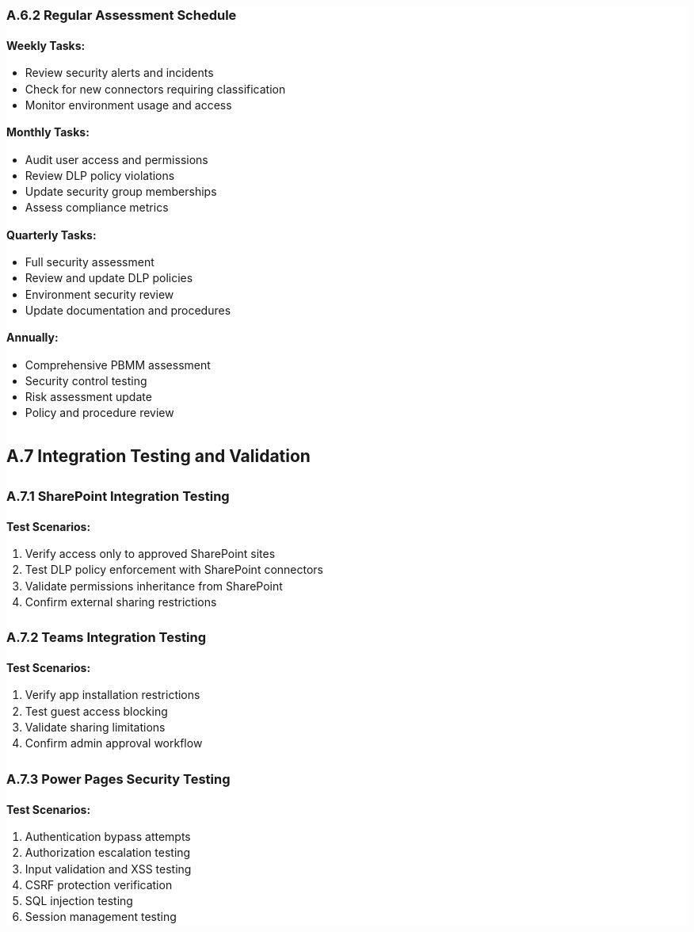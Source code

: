 ### A.6.2 Regular Assessment Schedule

**Weekly Tasks:**

- Review security alerts and incidents
- Check for new connectors requiring classification
- Monitor environment usage and access

**Monthly Tasks:**

- Audit user access and permissions
- Review DLP policy violations
- Update security group memberships
- Assess compliance metrics

**Quarterly Tasks:**

- Full security assessment
- Review and update DLP policies
- Environment security review
- Update documentation and procedures

**Annually:**

- Comprehensive PBMM assessment
- Security control testing
- Risk assessment update
- Policy and procedure review

## A.7 Integration Testing and Validation

### A.7.1 SharePoint Integration Testing

**Test Scenarios:**

1. Verify access only to approved SharePoint sites
2. Test DLP policy enforcement with SharePoint connectors
3. Validate permissions inheritance from SharePoint
4. Confirm external sharing restrictions

### A.7.2 Teams Integration Testing

**Test Scenarios:**

1. Verify app installation restrictions
2. Test guest access blocking
3. Validate sharing limitations
4. Confirm admin approval workflow

### A.7.3 Power Pages Security Testing

**Test Scenarios:**

1. Authentication bypass attempts
2. Authorization escalation testing
3. Input validation and XSS testing
4. CSRF protection verification
5. SQL injection testing
6. Session management testing
